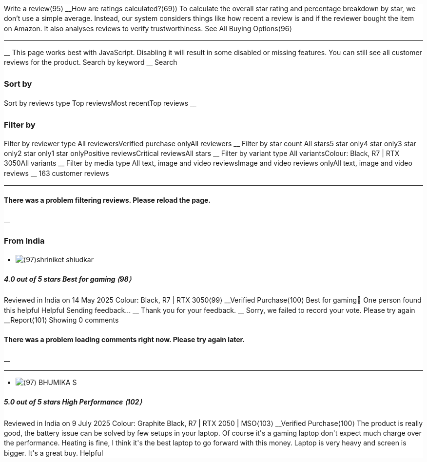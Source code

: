 
Write a review⟨95⟩
__How are ratings calculated?⟨69⟩)
To calculate the overall star rating and percentage breakdown by star, we don’t use a simple average. Instead, our system considers things like how recent a review is and if the reviewer bought the item on Amazon. It also analyses reviews to verify trustworthiness. 
See All Buying Options⟨96⟩
* * *
__
This page works best with JavaScript. Disabling it will result in some disabled or missing features. You can still see all customer reviews for the product.
Search by keyword
__
Search
### Sort by
Sort by reviews type Top reviewsMost recentTop reviews __
### Filter by
Filter by reviewer type All reviewersVerified purchase onlyAll reviewers __
Filter by star count All stars5 star only4 star only3 star only2 star only1 star onlyPositive reviewsCritical reviewsAll stars __
Filter by variant type All variantsColour: Black, R7 | RTX 3050All variants __
Filter by media type All text, image and video reviewsImage and video reviews onlyAll text, image and video reviews __
163 customer reviews 
* * *
#### There was a problem filtering reviews. Please reload the page.
__
###  From India 
  * ![⟨97⟩![](https://images-eu.ssl-images-amazon.com/images/S/amazon-avatars-global/default._CR0,0,1024,1024_SX48_.png)shriniket shiudkar](/gp/profile/amzn1.account.AGYOG3KXIBMBRBZKUVHXI7DY34IQ/ref=cm_cr_getr_d_gw_btm?ie=UTF8)
#####  _4.0 out of 5 stars_ Best for gaming ⟨98⟩
Reviewed in India on 14 May 2025
Colour: Black, R7 | RTX 3050⟨99⟩ __Verified Purchase⟨100⟩
Best for gaming💯
One person found this helpful
Helpful
Sending feedback...
__
Thank you for your feedback.
__
Sorry, we failed to record your vote. Please try again
__Report⟨101⟩
Showing 0 comments
#### There was a problem loading comments right now. Please try again later.
__
* * *
  * ![⟨97⟩![](https://images-eu.ssl-images-amazon.com/images/S/amazon-avatars-global/default._CR0,0,1024,1024_SX48_.png) BHUMIKA S](/gp/profile/amzn1.account.AFMJQB6766TB5WPO3Y3BHU3TG6SQ/ref=cm_cr_getr_d_gw_btm?ie=UTF8)
#####  _5.0 out of 5 stars_ High Performance ⟨102⟩
Reviewed in India on 9 July 2025
Colour: Graphite Black, R7 | RTX 2050 | MSO⟨103⟩ __Verified Purchase⟨100⟩
The product is really good, the battery issue can be solved by few setups in your laptop. Of course it's a gaming laptop don't expect much charge over the performance. Heating is fine, I think it's the best laptop to go forward with this money. Laptop is very heavy and screen is bigger. It's a great buy.
Helpful